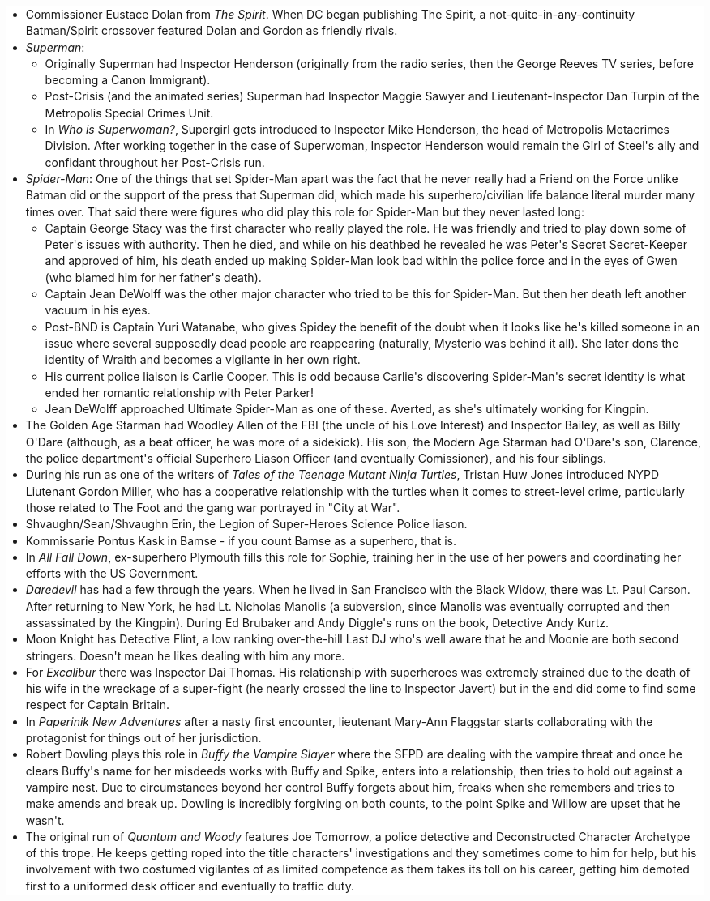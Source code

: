 -   Commissioner Eustace Dolan from _The Spirit_. When DC began publishing The Spirit, a not-quite-in-any-continuity Batman/Spirit crossover featured Dolan and Gordon as friendly rivals.
-   _Superman_:
    -   Originally Superman had Inspector Henderson (originally from the radio series, then the George Reeves TV series, before becoming a Canon Immigrant).
    -   Post-Crisis (and the animated series) Superman had Inspector Maggie Sawyer and Lieutenant-Inspector Dan Turpin of the Metropolis Special Crimes Unit.
    -   In _Who is Superwoman?_, Supergirl gets introduced to Inspector Mike Henderson, the head of Metropolis Metacrimes Division. After working together in the case of Superwoman, Inspector Henderson would remain the Girl of Steel's ally and confidant throughout her Post-Crisis run.
-   _Spider-Man_: One of the things that set Spider-Man apart was the fact that he never really had a Friend on the Force unlike Batman did or the support of the press that Superman did, which made his superhero/civilian life balance literal murder many times over. That said there were figures who did play this role for Spider-Man but they never lasted long:
    -   Captain George Stacy was the first character who really played the role. He was friendly and tried to play down some of Peter's issues with authority. Then he died, and while on his deathbed he revealed he was Peter's Secret Secret-Keeper and approved of him, his death ended up making Spider-Man look bad within the police force and in the eyes of Gwen (who blamed him for her father's death).
    -   Captain Jean DeWolff was the other major character who tried to be this for Spider-Man. But then her death left another vacuum in his eyes.
    -   Post-BND is Captain Yuri Watanabe, who gives Spidey the benefit of the doubt when it looks like he's killed someone in an issue where several supposedly dead people are reappearing (naturally, Mysterio was behind it all). She later dons the identity of Wraith and becomes a vigilante in her own right.
    -   His current police liaison is Carlie Cooper. This is odd because Carlie's discovering Spider-Man's secret identity is what ended her romantic relationship with Peter Parker!
    -   Jean DeWolff approached Ultimate Spider-Man as one of these. Averted, as she's ultimately working for Kingpin.
-   The Golden Age Starman had Woodley Allen of the FBI (the uncle of his Love Interest) and Inspector Bailey, as well as Billy O'Dare (although, as a beat officer, he was more of a sidekick). His son, the Modern Age Starman had O'Dare's son, Clarence, the police department's official Superhero Liason Officer (and eventually Comissioner), and his four siblings.
-   During his run as one of the writers of _Tales of the Teenage Mutant Ninja Turtles_, Tristan Huw Jones introduced NYPD Liutenant Gordon Miller, who has a cooperative relationship with the turtles when it comes to street-level crime, particularly those related to The Foot and the gang war portrayed in "City at War".
-   Shvaughn/Sean/Shvaughn Erin, the Legion of Super-Heroes Science Police liason.
-   Kommissarie Pontus Kask in Bamse - if you count Bamse as a superhero, that is.
-   In _All Fall Down_, ex-superhero Plymouth fills this role for Sophie, training her in the use of her powers and coordinating her efforts with the US Government.
-   _Daredevil_ has had a few through the years. When he lived in San Francisco with the Black Widow, there was Lt. Paul Carson. After returning to New York, he had Lt. Nicholas Manolis (a subversion, since Manolis was eventually corrupted and then assassinated by the Kingpin). During Ed Brubaker and Andy Diggle's runs on the book, Detective Andy Kurtz.
-   Moon Knight has Detective Flint, a low ranking over-the-hill Last DJ who's well aware that he and Moonie are both second stringers. Doesn't mean he likes dealing with him any more.
-   For _Excalibur_ there was Inspector Dai Thomas. His relationship with superheroes was extremely strained due to the death of his wife in the wreckage of a super-fight (he nearly crossed the line to Inspector Javert) but in the end did come to find some respect for Captain Britain.
-   In _Paperinik New Adventures_ after a nasty first encounter, lieutenant Mary-Ann Flaggstar starts collaborating with the protagonist for things out of her jurisdiction.
-   Robert Dowling plays this role in _Buffy the Vampire Slayer_ where the SFPD are dealing with the vampire threat and once he clears Buffy's name for her misdeeds works with Buffy and Spike, enters into a relationship, then tries to hold out against a vampire nest. Due to circumstances beyond her control Buffy forgets about him, freaks when she remembers and tries to make amends and break up. Dowling is incredibly forgiving on both counts, to the point Spike and Willow are upset that he wasn't.
-   The original run of _Quantum and Woody_ features Joe Tomorrow, a police detective and Deconstructed Character Archetype of this trope. He keeps getting roped into the title characters' investigations and they sometimes come to him for help, but his involvement with two costumed vigilantes of as limited competence as them takes its toll on his career, getting him demoted first to a uniformed desk officer and eventually to traffic duty.